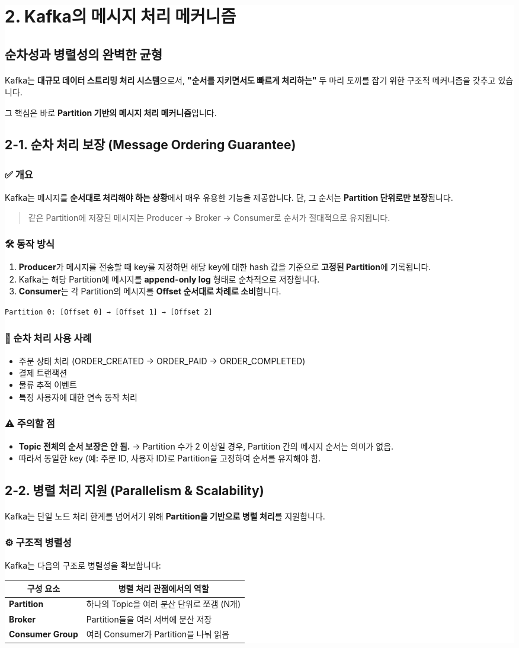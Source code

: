 
# 2. Kafka의 메시지 처리 메커니즘

## 순차성과 병렬성의 완벽한 균형

Kafka는 **대규모 데이터 스트리밍 처리 시스템**으로서, **"순서를 지키면서도 빠르게 처리하는"** 두 마리 토끼를 잡기 위한 구조적 메커니즘을 갖추고 있습니다.

그 핵심은 바로 **Partition 기반의 메시지 처리 메커니즘**입니다.


## 2-1. 순차 처리 보장 (Message Ordering Guarantee)

### ✅ 개요

Kafka는 메시지를 **순서대로 처리해야 하는 상황**에서 매우 유용한 기능을 제공합니다. 단, 그 순서는 **Partition 단위로만 보장**됩니다.

> 같은 Partition에 저장된 메시지는 Producer → Broker → Consumer로 순서가 절대적으로 유지됩니다.

### 🛠️ 동작 방식

1. **Producer**가 메시지를 전송할 때 key를 지정하면 해당 key에 대한 hash 값을 기준으로 **고정된 Partition**에 기록됩니다.
2. Kafka는 해당 Partition에 메시지를 **append-only log** 형태로 순차적으로 저장합니다.
3. **Consumer**는 각 Partition의 메시지를 **Offset 순서대로 차례로 소비**합니다.

```
Partition 0: [Offset 0] → [Offset 1] → [Offset 2]
```

### 🎯 순차 처리 사용 사례

- 주문 상태 처리 (ORDER_CREATED → ORDER_PAID → ORDER_COMPLETED)
- 결제 트랜잭션
- 물류 추적 이벤트
- 특정 사용자에 대한 연속 동작 처리

### ⚠️ 주의할 점

- **Topic 전체의 순서 보장은 안 됨.** → Partition 수가 2 이상일 경우, Partition 간의 메시지 순서는 의미가 없음.
- 따라서 동일한 key (예: 주문 ID, 사용자 ID)로 Partition을 고정하여 순서를 유지해야 함.

## 2-2. 병렬 처리 지원 (Parallelism & Scalability)

Kafka는 단일 노드 처리 한계를 넘어서기 위해 **Partition을 기반으로 병렬 처리**를 지원합니다.

### ⚙️ 구조적 병렬성

Kafka는 다음의 구조로 병렬성을 확보합니다:

| 구성 요소 | 병렬 처리 관점에서의 역할 |
| --- | --- |
| **Partition** | 하나의 Topic을 여러 분산 단위로 쪼갬 (N개) |
| **Broker** | Partition들을 여러 서버에 분산 저장 |
| **Consumer Group** | 여러 Consumer가 Partition을 나눠 읽음 |
